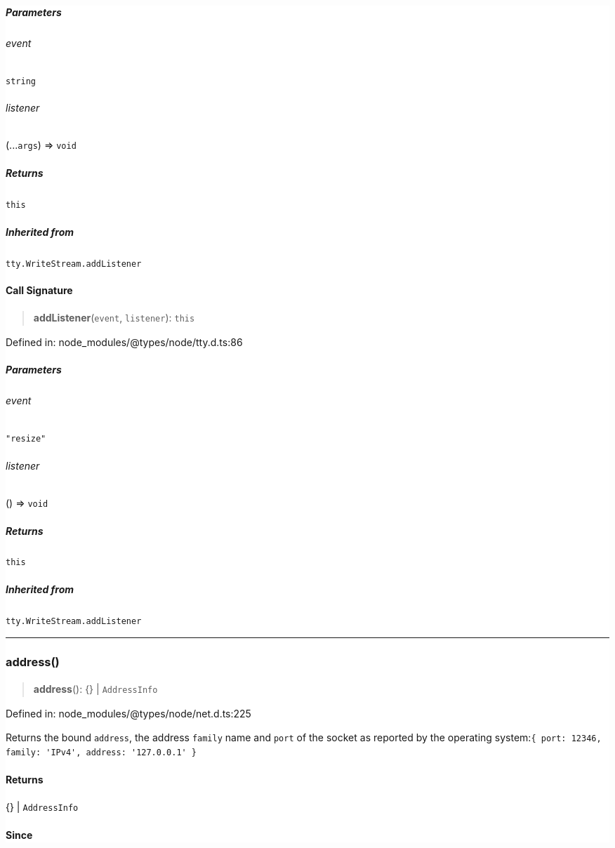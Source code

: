 ##### Parameters

###### event

`string`

###### listener

(...`args`) => `void`

##### Returns

`this`

##### Inherited from

`tty.WriteStream.addListener`

#### Call Signature

> **addListener**(`event`, `listener`): `this`

Defined in: node\_modules/@types/node/tty.d.ts:86

##### Parameters

###### event

`"resize"`

###### listener

() => `void`

##### Returns

`this`

##### Inherited from

`tty.WriteStream.addListener`

***

### address()

> **address**(): \{\} \| `AddressInfo`

Defined in: node\_modules/@types/node/net.d.ts:225

Returns the bound `address`, the address `family` name and `port` of the
socket as reported by the operating system:`{ port: 12346, family: 'IPv4', address: '127.0.0.1' }`

#### Returns

\{\} \| `AddressInfo`

#### Since
